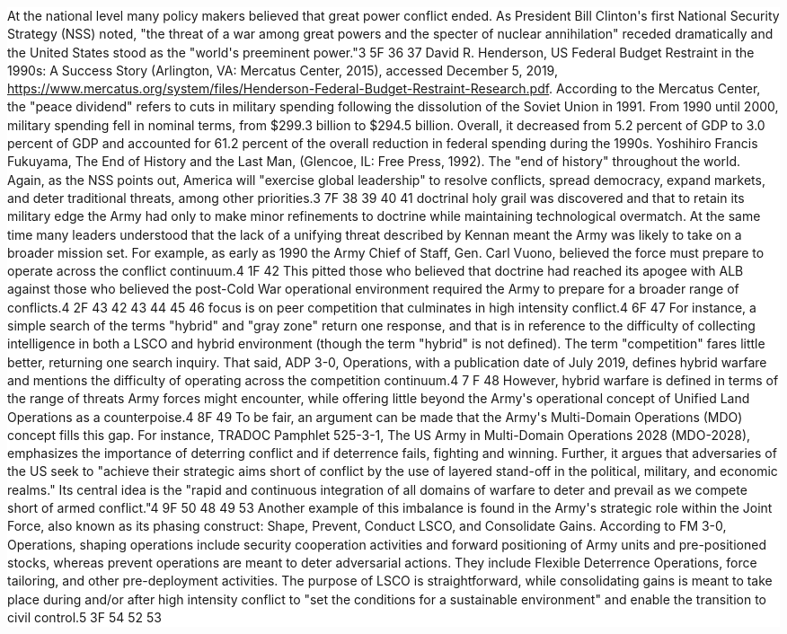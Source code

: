 At the national level many policy makers believed that great power conflict ended. As President Bill Clinton's first National Security Strategy (NSS) noted, "the threat of a war among great powers and the specter of nuclear annihilation" receded dramatically and the United States stood as the "world's preeminent power."3 5F 
36
37 David R. Henderson, US Federal Budget Restraint in the 1990s: A Success Story (Arlington, VA: Mercatus Center, 2015), accessed December 5, 2019, https://www.mercatus.org/system/files/Henderson-Federal-Budget-Restraint-Research.pdf. According to the Mercatus Center, the "peace dividend" refers to cuts in military spending following the dissolution of the Soviet Union in 1991. From 1990 until 2000, military spending fell in nominal terms, from $299.3 billion to $294.5 billion. Overall, it decreased from 5.2 percent of GDP to 3.0 percent of GDP and accounted for 61.2 percent of the overall reduction in federal spending during the 1990s. Yoshihiro Francis Fukuyama, The End of History and the Last Man, (Glencoe, IL: Free Press, 1992). The "end of history" throughout the world. Again, as the NSS points out, America will "exercise global leadership" to resolve conflicts, spread democracy, expand markets, and deter traditional threats, among other priorities.3 7F 
38
39
40
41
doctrinal holy grail was discovered and that to retain its military edge the Army had only to make minor refinements to doctrine while maintaining technological overmatch.
At the same time many leaders understood that the lack of a unifying threat described by Kennan meant the Army was likely to take on a broader mission set. For example, as early as 1990 the Army Chief of Staff, Gen. Carl Vuono, believed the force must prepare to operate across the conflict continuum.4 1F 42 This pitted those who believed that doctrine had reached its apogee with ALB against those who believed the post-Cold War operational environment required the Army to prepare for a broader range of conflicts.4 2F 
43
42
43
44
45
46
focus is on peer competition that culminates in high intensity conflict.4 6F 47 For instance, a simple search of the terms "hybrid" and "gray zone" return one response, and that is in reference to the difficulty of collecting intelligence in both a LSCO and hybrid environment (though the term "hybrid" is not defined). The term "competition" fares little better, returning one search inquiry.
That said, ADP 3-0, Operations, with a publication date of July 2019, defines hybrid warfare and mentions the difficulty of operating across the competition continuum.4 7 F 48 However, hybrid warfare is defined in terms of the range of threats Army forces might encounter, while offering little beyond the Army's operational concept of Unified Land Operations as a counterpoise.4 8F 49
To be fair, an argument can be made that the Army's Multi-Domain Operations (MDO) concept fills this gap. For instance, TRADOC Pamphlet 525-3-1, The US Army in Multi-Domain Operations 2028 (MDO-2028), emphasizes the importance of deterring conflict and if deterrence fails, fighting and winning. Further, it argues that adversaries of the US seek to "achieve their strategic aims short of conflict by the use of layered stand-off in the political, military, and economic realms." Its central idea is the "rapid and continuous integration of all domains of warfare to deter and prevail as we compete short of armed conflict."4 9F 
50
48
49
53
Another example of this imbalance is found in the Army's strategic role within the Joint Force, also known as its phasing construct: Shape, Prevent, Conduct LSCO, and Consolidate Gains. According to FM 3-0, Operations, shaping operations include security cooperation activities and forward positioning of Army units and pre-positioned stocks, whereas prevent operations are meant to deter adversarial actions. They include Flexible Deterrence Operations, force tailoring, and other pre-deployment activities. The purpose of LSCO is straightforward, while consolidating gains is meant to take place during and/or after high intensity conflict to "set the conditions for a sustainable environment" and enable the transition to civil control.5 3F 
54
52
53